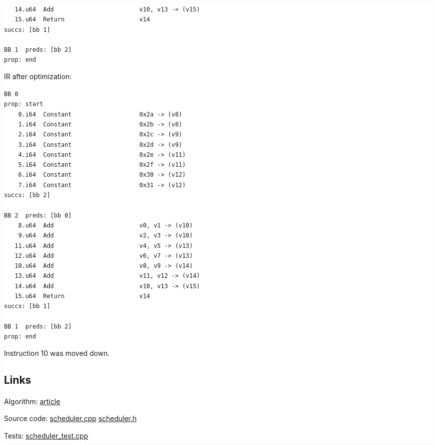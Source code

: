 ```
   14.u64  Add                        v10, v13 -> (v15)                   
   15.u64  Return                     v14                                 
succs: [bb 1]

BB 1  preds: [bb 2]
prop: end
```

IR after optimization:
```
BB 0
prop: start
    0.i64  Constant                   0x2a -> (v8)                        
    1.i64  Constant                   0x2b -> (v8)                        
    2.i64  Constant                   0x2c -> (v9)                        
    3.i64  Constant                   0x2d -> (v9)                        
    4.i64  Constant                   0x2e -> (v11)                       
    5.i64  Constant                   0x2f -> (v11)                       
    6.i64  Constant                   0x30 -> (v12)                       
    7.i64  Constant                   0x31 -> (v12)                       
succs: [bb 2]

BB 2  preds: [bb 0]
    8.u64  Add                        v0, v1 -> (v10)                     
    9.u64  Add                        v2, v3 -> (v10)                     
   11.u64  Add                        v4, v5 -> (v13)                     
   12.u64  Add                        v6, v7 -> (v13)                     
   10.u64  Add                        v8, v9 -> (v14)                     
   13.u64  Add                        v11, v12 -> (v14)                   
   14.u64  Add                        v10, v13 -> (v15)                   
   15.u64  Return                     v14                                 
succs: [bb 1]

BB 1  preds: [bb 2]
prop: end
```

Instruction 10 was moved down.

## Links

Algorithm: [article](http://citeseerx.ist.psu.edu/viewdoc/download?doi=10.1.1.211.7673&rep=rep1&type=pdf)

Source code:
[scheduler.cpp](../optimizer/optimizations/scheduler.cpp)
[scheduler.h](../optimizer/optimizations/scheduler.h)

Tests:
[scheduler_test.cpp](../tests/scheduler_test.cpp)
